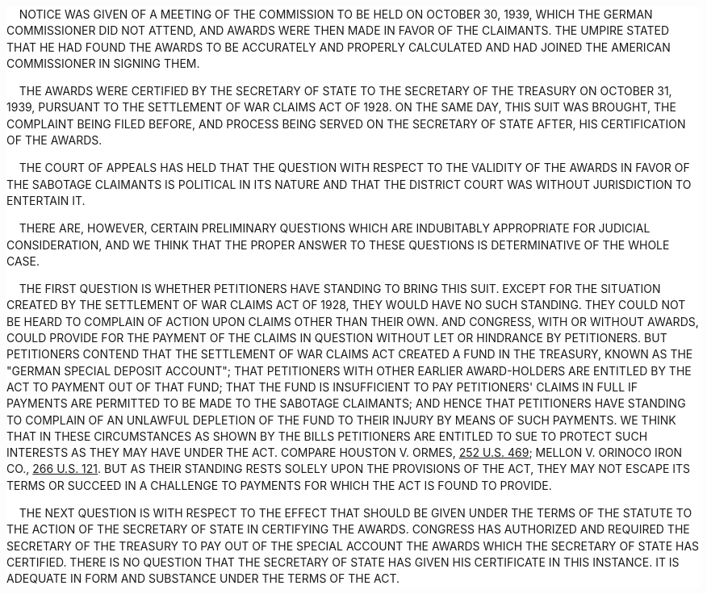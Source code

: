     NOTICE WAS GIVEN OF A MEETING OF THE COMMISSION TO BE HELD ON OCTOBER 30, 1939, WHICH THE GERMAN COMMISSIONER DID NOT ATTEND, AND AWARDS WERE THEN MADE IN FAVOR OF THE CLAIMANTS.  THE UMPIRE STATED THAT HE HAD FOUND THE AWARDS TO BE ACCURATELY AND PROPERLY CALCULATED AND HAD JOINED THE AMERICAN COMMISSIONER IN SIGNING THEM.

    THE AWARDS WERE CERTIFIED BY THE SECRETARY OF STATE TO THE SECRETARY OF THE TREASURY ON OCTOBER 31, 1939, PURSUANT TO THE SETTLEMENT OF WAR CLAIMS ACT OF 1928.  ON THE SAME DAY, THIS SUIT WAS BROUGHT, THE COMPLAINT BEING FILED BEFORE, AND PROCESS BEING SERVED ON THE SECRETARY OF STATE AFTER, HIS CERTIFICATION OF THE AWARDS.

    THE COURT OF APPEALS HAS HELD THAT THE QUESTION WITH RESPECT TO THE VALIDITY OF THE AWARDS IN FAVOR OF THE SABOTAGE CLAIMANTS IS POLITICAL IN ITS NATURE AND THAT THE DISTRICT COURT WAS WITHOUT JURISDICTION TO ENTERTAIN IT.

    THERE ARE, HOWEVER, CERTAIN PRELIMINARY QUESTIONS WHICH ARE INDUBITABLY APPROPRIATE FOR JUDICIAL CONSIDERATION, AND WE THINK THAT THE PROPER ANSWER TO THESE QUESTIONS IS DETERMINATIVE OF THE WHOLE CASE.

    THE FIRST QUESTION IS WHETHER PETITIONERS HAVE STANDING TO BRING THIS SUIT.  EXCEPT FOR THE SITUATION CREATED BY THE SETTLEMENT OF WAR CLAIMS ACT OF 1928, THEY WOULD HAVE NO SUCH STANDING.  THEY COULD NOT BE HEARD TO COMPLAIN OF ACTION UPON CLAIMS OTHER THAN THEIR OWN.  AND CONGRESS, WITH OR WITHOUT AWARDS, COULD PROVIDE FOR THE PAYMENT OF THE CLAIMS IN QUESTION WITHOUT LET OR HINDRANCE BY PETITIONERS.  BUT PETITIONERS CONTEND THAT THE SETTLEMENT OF WAR CLAIMS ACT CREATED A FUND IN THE TREASURY, KNOWN AS THE "GERMAN SPECIAL DEPOSIT ACCOUNT"; THAT PETITIONERS WITH OTHER EARLIER AWARD-HOLDERS ARE ENTITLED BY THE ACT TO PAYMENT OUT OF THAT FUND; THAT THE FUND IS INSUFFICIENT TO PAY PETITIONERS' CLAIMS IN FULL IF PAYMENTS ARE PERMITTED TO BE MADE TO THE SABOTAGE CLAIMANTS; AND HENCE THAT PETITIONERS HAVE STANDING TO COMPLAIN OF AN UNLAWFUL DEPLETION OF THE FUND TO THEIR INJURY BY MEANS OF SUCH PAYMENTS.    WE THINK THAT IN THESE CIRCUMSTANCES AS SHOWN BY THE BILLS PETITIONERS ARE ENTITLED TO SUE TO PROTECT SUCH INTERESTS AS THEY MAY HAVE UNDER THE ACT.  COMPARE HOUSTON V. ORMES, [252 U.S. 469][/us/courts/scotus/usReporter/252/469]; MELLON V. ORINOCO IRON CO., [266 U.S. 121][/us/courts/scotus/usReporter/266/121].  BUT AS THEIR STANDING RESTS SOLELY UPON THE PROVISIONS OF THE ACT, THEY MAY NOT ESCAPE ITS TERMS OR SUCCEED IN A CHALLENGE TO PAYMENTS FOR WHICH THE ACT IS FOUND TO PROVIDE.

    THE NEXT QUESTION IS WITH RESPECT TO THE EFFECT THAT SHOULD BE GIVEN UNDER THE TERMS OF THE STATUTE TO THE ACTION OF THE SECRETARY OF STATE IN CERTIFYING THE AWARDS.  CONGRESS HAS AUTHORIZED AND REQUIRED THE SECRETARY OF THE TREASURY TO PAY OUT OF THE SPECIAL ACCOUNT THE AWARDS WHICH THE SECRETARY OF STATE HAS CERTIFIED.  THERE IS NO QUESTION THAT THE SECRETARY OF STATE HAS GIVEN HIS CERTIFICATE IN THIS INSTANCE.  IT IS ADEQUATE IN FORM AND SUBSTANCE UNDER THE TERMS OF THE ACT.


[/us/courts/scotus/usReporter/311/470]: https://publicdocs.github.io/go/links?ns=uslm-x&ref=%2Fus%2Fcourts%2Fscotus%2FusReporter%2F311%2F470
[/us/courts/scotus/usReporter/119/407]: https://publicdocs.github.io/go/links?ns=uslm-x&ref=%2Fus%2Fcourts%2Fscotus%2FusReporter%2F119%2F407
[/us/courts/scotus/usReporter/112/580]: https://publicdocs.github.io/go/links?ns=uslm-x&ref=%2Fus%2Fcourts%2Fscotus%2FusReporter%2F112%2F580
[/us/courts/scotus/usReporter/300/115]: https://publicdocs.github.io/go/links?ns=uslm-x&ref=%2Fus%2Fcourts%2Fscotus%2FusReporter%2F300%2F115
[/us/courts/scotus/usReporter/130/581]: https://publicdocs.github.io/go/links?ns=uslm-x&ref=%2Fus%2Fcourts%2Fscotus%2FusReporter%2F130%2F581
[/us/courts/scotus/usReporter/307/433]: https://publicdocs.github.io/go/links?ns=uslm-x&ref=%2Fus%2Fcourts%2Fscotus%2FusReporter%2F307%2F433
[/us/courts/scotus/usReporter/140/529]: https://publicdocs.github.io/go/links?ns=uslm-x&ref=%2Fus%2Fcourts%2Fscotus%2FusReporter%2F140%2F529
[/us/courts/scotus/usReporter/252/469]: https://publicdocs.github.io/go/links?ns=uslm-x&ref=%2Fus%2Fcourts%2Fscotus%2FusReporter%2F252%2F469
[/us/courts/scotus/usReporter/214/124]: https://publicdocs.github.io/go/links?ns=uslm-x&ref=%2Fus%2Fcourts%2Fscotus%2FusReporter%2F214%2F124
[/us/courts/scotus/usReporter/303/661]: https://publicdocs.github.io/go/links?ns=uslm-x&ref=%2Fus%2Fcourts%2Fscotus%2FusReporter%2F303%2F661
[/us/courts/scotus/usReporter/250/328]: https://publicdocs.github.io/go/links?ns=uslm-x&ref=%2Fus%2Fcourts%2Fscotus%2FusReporter%2F250%2F328
[/us/courts/scotus/usReporter/277/551]: https://publicdocs.github.io/go/links?ns=uslm-x&ref=%2Fus%2Fcourts%2Fscotus%2FusReporter%2F277%2F551
[/us/courts/scotus/usReporter/303/54]: https://publicdocs.github.io/go/links?ns=uslm-x&ref=%2Fus%2Fcourts%2Fscotus%2FusReporter%2F303%2F54
[/us/courts/scotus/usReporter/303/41]: https://publicdocs.github.io/go/links?ns=uslm-x&ref=%2Fus%2Fcourts%2Fscotus%2FusReporter%2F303%2F41
[/us/courts/scotus/usReporter/303/532]: https://publicdocs.github.io/go/links?ns=uslm-x&ref=%2Fus%2Fcourts%2Fscotus%2FusReporter%2F303%2F532
[/us/courts/scotus/usReporter/266/121]: https://publicdocs.github.io/go/links?ns=uslm-x&ref=%2Fus%2Fcourts%2Fscotus%2FusReporter%2F266%2F121
[/us/courts/scotus/usReporter/307/325]: https://publicdocs.github.io/go/links?ns=uslm-x&ref=%2Fus%2Fcourts%2Fscotus%2FusReporter%2F307%2F325
[/us/courts/scotus/usReporter/276/475]: https://publicdocs.github.io/go/links?ns=uslm-x&ref=%2Fus%2Fcourts%2Fscotus%2FusReporter%2F276%2F475
[/us/courts/scotus/usReporter/110/63]: https://publicdocs.github.io/go/links?ns=uslm-x&ref=%2Fus%2Fcourts%2Fscotus%2FusReporter%2F110%2F63
[/us/courts/scotus/usReporter/139/306]: https://publicdocs.github.io/go/links?ns=uslm-x&ref=%2Fus%2Fcourts%2Fscotus%2FusReporter%2F139%2F306
[/us/courts/scotus/usReporter/175/423]: https://publicdocs.github.io/go/links?ns=uslm-x&ref=%2Fus%2Fcourts%2Fscotus%2FusReporter%2F175%2F423
[/us/courts/scotus/usReporter/252/469]: https://publicdocs.github.io/go/links?ns=uslm-x&ref=%2Fus%2Fcourts%2Fscotus%2FusReporter%2F252%2F469
[/us/courts/scotus/usReporter/266/121]: https://publicdocs.github.io/go/links?ns=uslm-x&ref=%2Fus%2Fcourts%2Fscotus%2FusReporter%2F266%2F121
[/us/courts/scotus/usReporter/110/63]: https://publicdocs.github.io/go/links?ns=uslm-x&ref=%2Fus%2Fcourts%2Fscotus%2FusReporter%2F110%2F63
[/us/courts/scotus/usReporter/139/306]: https://publicdocs.github.io/go/links?ns=uslm-x&ref=%2Fus%2Fcourts%2Fscotus%2FusReporter%2F139%2F306
[/us/courts/scotus/usReporter/140/529]: https://publicdocs.github.io/go/links?ns=uslm-x&ref=%2Fus%2Fcourts%2Fscotus%2FusReporter%2F140%2F529
[/us/courts/scotus/usReporter/175/423]: https://publicdocs.github.io/go/links?ns=uslm-x&ref=%2Fus%2Fcourts%2Fscotus%2FusReporter%2F175%2F423
[/us/stat/45/254]: https://publicdocs.github.io/go/links?ns=uslm&ref=%2Fus%2Fstat%2F45%2F254
[/us/stat/42/2200]: https://publicdocs.github.io/go/links?ns=uslm&ref=%2Fus%2Fstat%2F42%2F2200
[/us/stat/42/1939]: https://publicdocs.github.io/go/links?ns=uslm&ref=%2Fus%2Fstat%2F42%2F1939
[/us/stat/45/254]: https://publicdocs.github.io/go/links?ns=uslm&ref=%2Fus%2Fstat%2F45%2F254
[/us/courts/scotus/usReporter/139/306]: https://publicdocs.github.io/go/links?ns=uslm-x&ref=%2Fus%2Fcourts%2Fscotus%2FusReporter%2F139%2F306
[/us/courts/scotus/usReporter/110/63]: https://publicdocs.github.io/go/links?ns=uslm-x&ref=%2Fus%2Fcourts%2Fscotus%2FusReporter%2F110%2F63